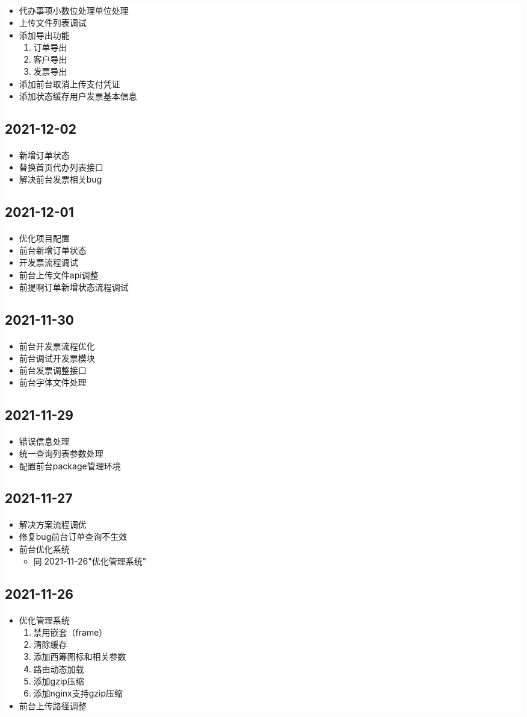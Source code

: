 - 代办事项小数位处理单位处理
- 上传文件列表调试
- 添加导出功能
  1. 订单导出
  2. 客户导出
  3. 发票导出
- 添加前台取消上传支付凭证
- 添加状态缓存用户发票基本信息
## 2021-12-02

- 新增订单状态
- 替换首页代办列表接口
- 解决前台发票相关bug

## 2021-12-01

- 优化项目配置
- 前台新增订单状态
- 开发票流程调试
- 前台上传文件api调整 
- 前提啊订单新增状态流程调试
## 2021-11-30

- 前台开发票流程优化
- 前台调试开发票模块
- 前台发票调整接口
- 前台字体文件处理
## 2021-11-29

- 错误信息处理
- 统一查询列表参数处理
- 配置前台package管理环境

## 2021-11-27

- 解决方案流程调优
- 修复bug前台订单查询不生效
- 前台优化系统
  -  同 2021-11-26"优化管理系统"

## 2021-11-26

- 优化管理系统
  1. 禁用嵌套（frame）
  2. 清除缓存
  3. 添加西筹图标和相关参数
  4. 路由动态加载
  5. 添加gzip压缩
  6. 添加nginx支持gzip压缩
- 前台上传路径调整

